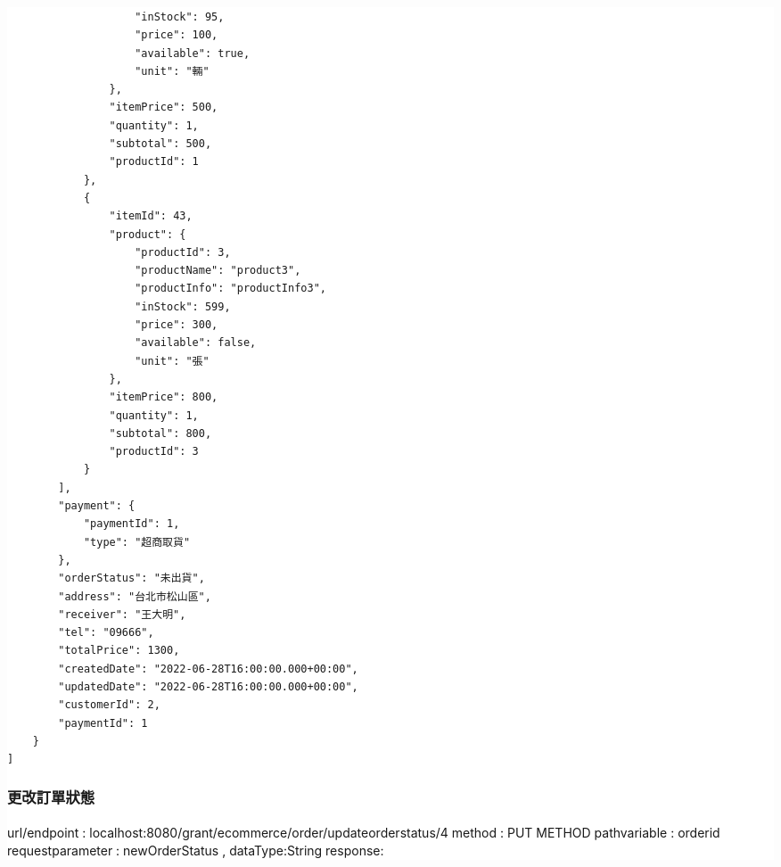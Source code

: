 ```json=
                    "inStock": 95,
                    "price": 100,
                    "available": true,
                    "unit": "輛"
                },
                "itemPrice": 500,
                "quantity": 1,
                "subtotal": 500,
                "productId": 1
            },
            {
                "itemId": 43,
                "product": {
                    "productId": 3,
                    "productName": "product3",
                    "productInfo": "productInfo3",
                    "inStock": 599,
                    "price": 300,
                    "available": false,
                    "unit": "張"
                },
                "itemPrice": 800,
                "quantity": 1,
                "subtotal": 800,
                "productId": 3
            }
        ],
        "payment": {
            "paymentId": 1,
            "type": "超商取貨"
        },
        "orderStatus": "未出貨",
        "address": "台北市松山區",
        "receiver": "王大明",
        "tel": "09666",
        "totalPrice": 1300,
        "createdDate": "2022-06-28T16:00:00.000+00:00",
        "updatedDate": "2022-06-28T16:00:00.000+00:00",
        "customerId": 2,
        "paymentId": 1
    }
]
```

### 更改訂單狀態

url/endpoint : localhost:8080/grant/ecommerce/order/updateorderstatus/4
method : PUT METHOD
pathvariable : orderid 
requestparameter : newOrderStatus , dataType:String
response:
